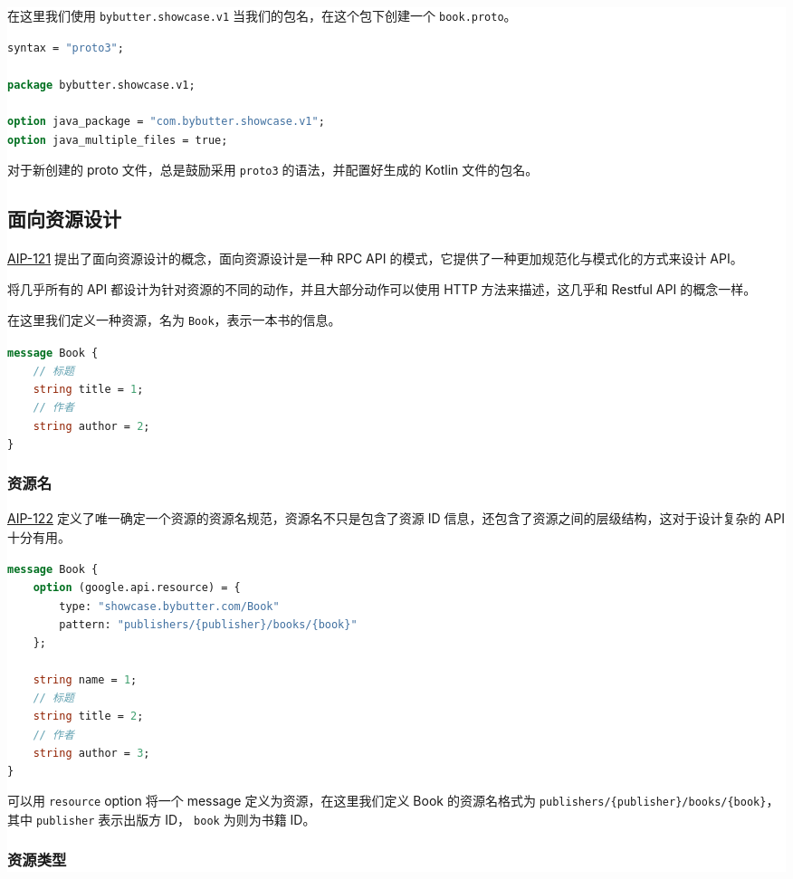 在这里我们使用 `bybutter.showcase.v1` 当我们的包名，在这个包下创建一个 `book.proto`。

```protobuf
syntax = "proto3";

package bybutter.showcase.v1;

option java_package = "com.bybutter.showcase.v1";
option java_multiple_files = true;
```

对于新创建的 proto 文件，总是鼓励采用 `proto3` 的语法，并配置好生成的 Kotlin 文件的包名。

## 面向资源设计

[AIP-121](https://google.aip.dev/121) 提出了面向资源设计的概念，面向资源设计是一种 RPC API 的模式，它提供了一种更加规范化与模式化的方式来设计 API。

将几乎所有的 API 都设计为针对资源的不同的动作，并且大部分动作可以使用 HTTP 方法来描述，这几乎和 Restful API 的概念一样。

在这里我们定义一种资源，名为 `Book`，表示一本书的信息。

```protobuf
message Book {
    // 标题
    string title = 1;
    // 作者
    string author = 2;
}
```

### 资源名

[AIP-122](https://google.aip.dev/122) 定义了唯一确定一个资源的资源名规范，资源名不只是包含了资源 ID 信息，还包含了资源之间的层级结构，这对于设计复杂的 API 十分有用。

```protobuf
message Book {
    option (google.api.resource) = {
        type: "showcase.bybutter.com/Book"
        pattern: "publishers/{publisher}/books/{book}"
    };

    string name = 1;
    // 标题
    string title = 2;
    // 作者
    string author = 3;
}
```

可以用 `resource` option 将一个 message 定义为资源，在这里我们定义 Book 的资源名格式为 `publishers/{publisher}/books/{book}`，其中 `publisher` 表示出版方
ID， `book` 为则为书籍 ID。

### 资源类型
